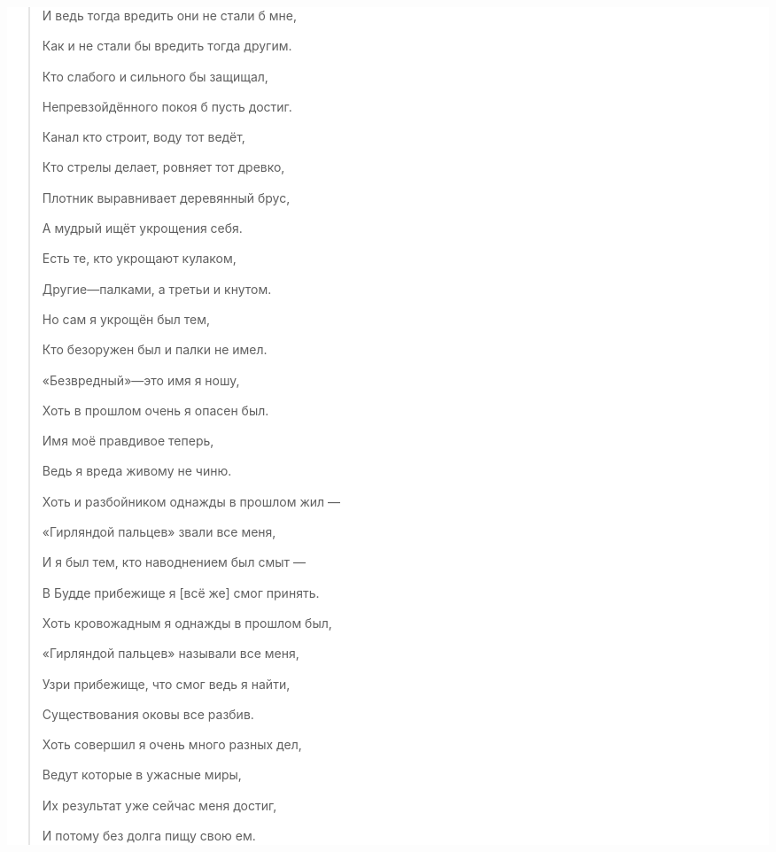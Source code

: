 > 
> И ведь тогда вредить они не стали б мне,  
> 
> Как и не стали бы вредить тогда другим\.  
> 
> Кто слабого и сильного бы защищал,  
> 
> Непревзойдённого покоя б пусть достиг\.
> 
> 
> Канал кто строит, воду тот ведёт,  
> 
> Кто стрелы делает, ровняет тот древко,  
> 
> Плотник выравнивает деревянный брус,  
> 
> А мудрый ищёт укрощения себя\.
> 
> 
> Есть те, кто укрощают кулаком,  
> 
> Другие—палками, а третьи и кнутом\.  
> 
> Но сам я укрощён был тем,  
> 
> Кто безоружен был и палки не имел\.
> 
> 
> «Безвредный»—это имя я ношу,  
> 
> Хоть в прошлом очень я опасен был\.  
> 
> Имя моё правдивое теперь,  
> 
> Ведь я вреда живому не чиню\.
> 
> 
> Хоть и разбойником однажды в прошлом жил —  
> 
> «Гирляндой пальцев» звали все меня,  
> 
> И я был тем, кто наводнением был смыт —  
> 
> В Будде прибежище я \[всё же\] смог принять\.
> 
> 
> Хоть кровожадным я однажды в прошлом был,  
> 
> «Гирляндой пальцев» называли все меня,  
> 
> Узри прибежище, что смог ведь я найти,  
> 
> Существования оковы все разбив\.
> 
> 
> Хоть совершил я очень много разных дел,  
> 
> Ведут которые в ужасные миры,  
> 
> Их результат уже сейчас меня достиг,  
> 
> И потому без долга пищу свою ем\.
> 
> 